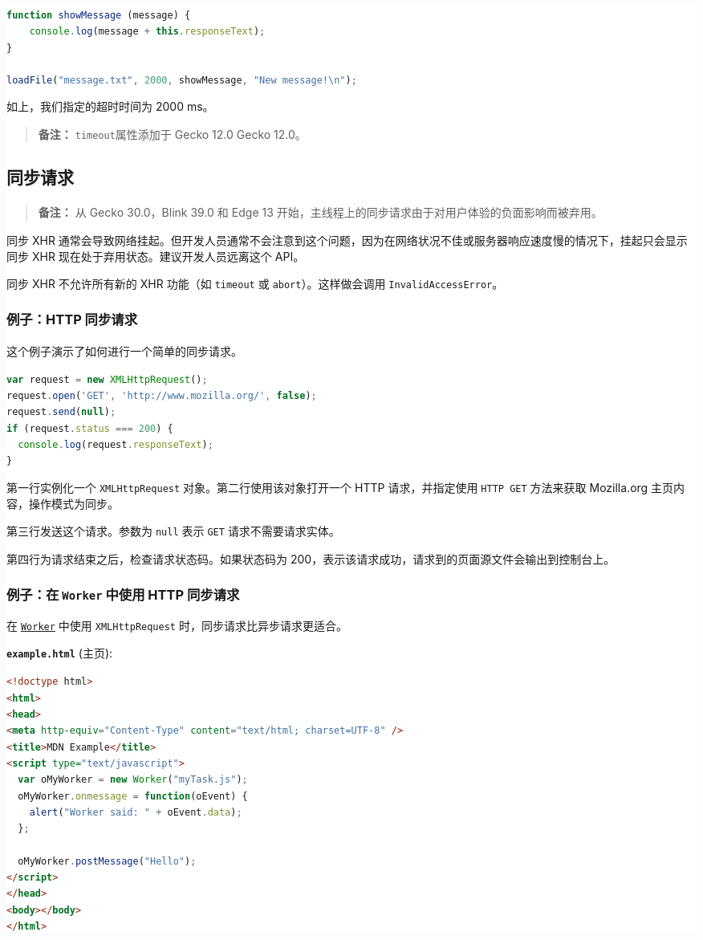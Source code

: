 ```js
function showMessage (message) {
    console.log(message + this.responseText);
}

loadFile("message.txt", 2000, showMessage, "New message!\n");
```

如上，我们指定的超时时间为 2000 ms。

> **备注：** `timeout`属性添加于 Gecko 12.0 Gecko 12.0。

## 同步请求

> **备注：** 从 Gecko 30.0，Blink 39.0 和 Edge 13 开始，主线程上的同步请求由于对用户体验的负面影响而被弃用。

同步 XHR 通常会导致网络挂起。但开发人员通常不会注意到这个问题，因为在网络状况不佳或服务器响应速度慢的情况下，挂起只会显示同步 XHR 现在处于弃用状态。建议开发人员远离这个 API。

同步 XHR 不允许所有新的 XHR 功能（如 `timeout` 或 `abort`）。这样做会调用 `InvalidAccessError`。

### 例子：HTTP 同步请求

这个例子演示了如何进行一个简单的同步请求。

```js
var request = new XMLHttpRequest();
request.open('GET', 'http://www.mozilla.org/', false);
request.send(null);
if (request.status === 200) {
  console.log(request.responseText);
}
```

第一行实例化一个 `XMLHttpRequest` 对象。第二行使用该对象打开一个 HTTP 请求，并指定使用 `HTTP GET` 方法来获取 Mozilla.org 主页内容，操作模式为同步。

第三行发送这个请求。参数为 `null` 表示 `GET` 请求不需要请求实体。

第四行为请求结束之后，检查请求状态码。如果状态码为 200，表示该请求成功，请求到的页面源文件会输出到控制台上。

### 例子：在 `Worker` 中使用 HTTP 同步请求

在 [`Worker`](/zh-CN/DOM/Worker) 中使用 `XMLHttpRequest` 时，同步请求比异步请求更适合。

**`example.html`** (主页):

```html
<!doctype html>
<html>
<head>
<meta http-equiv="Content-Type" content="text/html; charset=UTF-8" />
<title>MDN Example</title>
<script type="text/javascript">
  var oMyWorker = new Worker("myTask.js");
  oMyWorker.onmessage = function(oEvent) {
    alert("Worker said: " + oEvent.data);
  };

  oMyWorker.postMessage("Hello");
</script>
</head>
<body></body>
</html>
```
